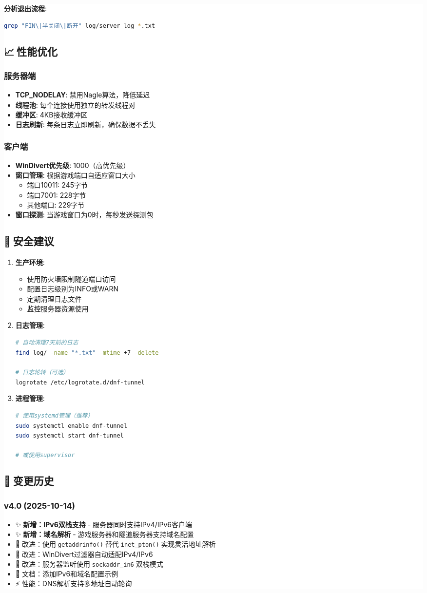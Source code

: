 **分析退出流程**:
```bash
grep "FIN\|半关闭\|断开" log/server_log_*.txt
```

## 📈 性能优化

### 服务器端
- **TCP_NODELAY**: 禁用Nagle算法，降低延迟
- **线程池**: 每个连接使用独立的转发线程对
- **缓冲区**: 4KB接收缓冲区
- **日志刷新**: 每条日志立即刷新，确保数据不丢失

### 客户端
- **WinDivert优先级**: 1000（高优先级）
- **窗口管理**: 根据游戏端口自适应窗口大小
  - 端口10011: 245字节
  - 端口7001: 228字节
  - 其他端口: 229字节
- **窗口探测**: 当游戏窗口为0时，每秒发送探测包

## 🔐 安全建议

1. **生产环境**:
   - 使用防火墙限制隧道端口访问
   - 配置日志级别为INFO或WARN
   - 定期清理日志文件
   - 监控服务器资源使用

2. **日志管理**:
   ```bash
   # 自动清理7天前的日志
   find log/ -name "*.txt" -mtime +7 -delete

   # 日志轮转（可选）
   logrotate /etc/logrotate.d/dnf-tunnel
   ```

3. **进程管理**:
   ```bash
   # 使用systemd管理（推荐）
   sudo systemctl enable dnf-tunnel
   sudo systemctl start dnf-tunnel

   # 或使用supervisor
   ```

## 📝 变更历史

### v4.0 (2025-10-14)
- ✨ **新增：IPv6双栈支持** - 服务器同时支持IPv4/IPv6客户端
- ✨ **新增：域名解析** - 游戏服务器和隧道服务器支持域名配置
- 🔧 改进：使用 `getaddrinfo()` 替代 `inet_pton()` 实现灵活地址解析
- 🔧 改进：WinDivert过滤器自动适配IPv4/IPv6
- 🔧 改进：服务器监听使用 `sockaddr_in6` 双栈模式
- 📝 文档：添加IPv6和域名配置示例
- ⚡ 性能：DNS解析支持多地址自动轮询
